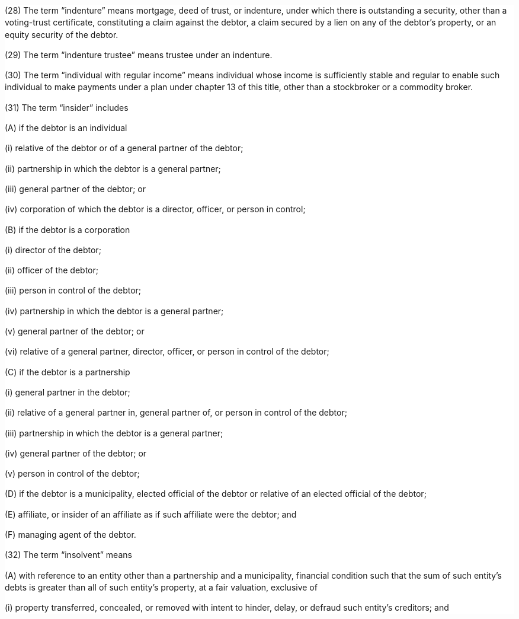 (28) The term “indenture” means mortgage, deed of trust, or indenture, under which there is outstanding a security, other than a voting-trust certificate, constituting a claim against the debtor, a claim secured by a lien on any of the debtor’s property, or an equity security of the debtor.

(29) The term “indenture trustee” means trustee under an indenture.

(30) The term “individual with regular income” means individual whose income is sufficiently stable and regular to enable such individual to make payments under a plan under chapter 13 of this title, other than a stockbroker or a commodity broker.

(31) The term “insider” includes

(A) if the debtor is an individual

(i) relative of the debtor or of a general partner of the debtor;

(ii) partnership in which the debtor is a general partner;

(iii) general partner of the debtor; or

(iv) corporation of which the debtor is a director, officer, or person in control;

(B) if the debtor is a corporation

(i) director of the debtor;

(ii) officer of the debtor;

(iii) person in control of the debtor;

(iv) partnership in which the debtor is a general partner;

(v) general partner of the debtor; or

(vi) relative of a general partner, director, officer, or person in control of the debtor;

(C) if the debtor is a partnership

(i) general partner in the debtor;

(ii) relative of a general partner in, general partner of, or person in control of the debtor;

(iii) partnership in which the debtor is a general partner;

(iv) general partner of the debtor; or

(v) person in control of the debtor;

(D) if the debtor is a municipality, elected official of the debtor or relative of an elected official of the debtor;

(E) affiliate, or insider of an affiliate as if such affiliate were the debtor; and

(F) managing agent of the debtor.

(32) The term “insolvent” means

(A) with reference to an entity other than a partnership and a municipality, financial condition such that the sum of such entity’s debts is greater than all of such entity’s property, at a fair valuation, exclusive of

(i) property transferred, concealed, or removed with intent to hinder, delay, or defraud such entity’s creditors; and
